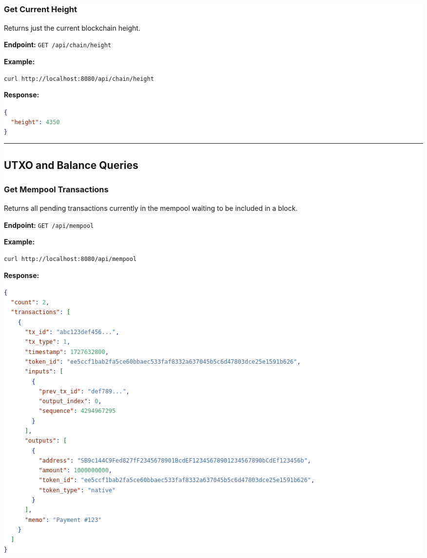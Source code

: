 ### Get Current Height
Returns just the current blockchain height.

**Endpoint:** `GET /api/chain/height`

**Example:**
```bash
curl http://localhost:8080/api/chain/height
```

**Response:**
```json
{
  "height": 4350
}
```

---

## UTXO and Balance Queries

### Get Mempool Transactions
Returns all pending transactions currently in the mempool waiting to be included in a block.

**Endpoint:** `GET /api/mempool`

**Example:**
```bash
curl http://localhost:8080/api/mempool
```

**Response:**
```json
{
  "count": 2,
  "transactions": [
    {
      "tx_id": "abc123def456...",
      "tx_type": 1,
      "timestamp": 1727632800,
      "token_id": "ee5ccf1bab2fa5ce60bbaec533faf8332a637045b5c6d47803dce25e1591b626",
      "inputs": [
        {
          "prev_tx_id": "def789...",
          "output_index": 0,
          "sequence": 4294967295
        }
      ],
      "outputs": [
        {
          "address": "SB9c144C9Fed827fF2345678901BcdEF12345678901234567890bCdEf123456b",
          "amount": 1000000000,
          "token_id": "ee5ccf1bab2fa5ce60bbaec533faf8332a637045b5c6d47803dce25e1591b626",
          "token_type": "native"
        }
      ],
      "memo": "Payment #123"
    }
  ]
}
```
